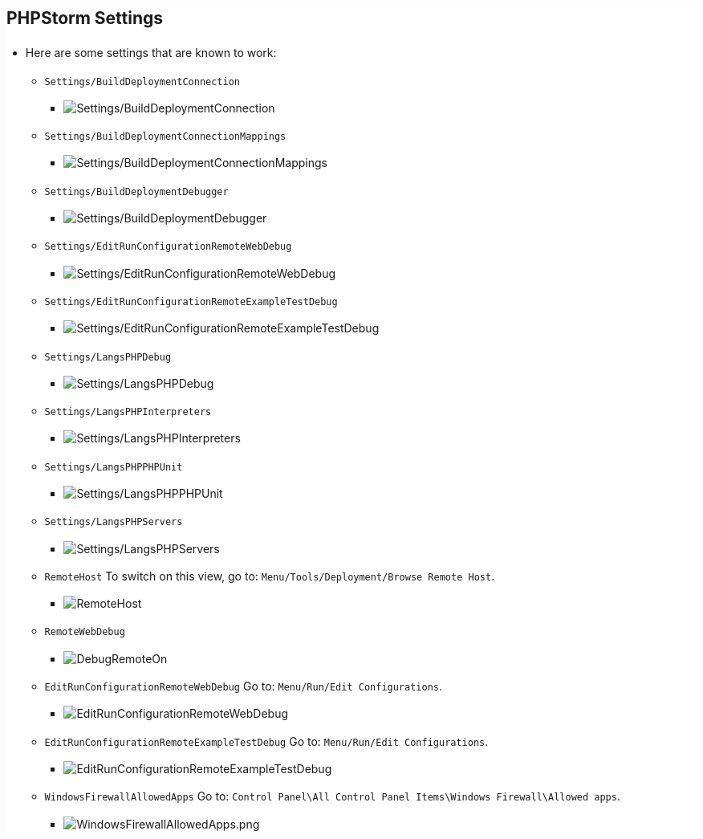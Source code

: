 
<a name="InstallPHPStormConfigs"></a>
## PHPStorm Settings
- Here are some settings that are known to work:
    - `Settings/BuildDeploymentConnection`
        - ![Settings/BuildDeploymentConnection](/images/photos/PHPStorm/Settings/BuildDeploymentConnection.png)

    - `Settings/BuildDeploymentConnectionMappings`
        - ![Settings/BuildDeploymentConnectionMappings](/images/photos/PHPStorm/Settings/BuildDeploymentConnectionMappings.png)

    - `Settings/BuildDeploymentDebugger`
        - ![Settings/BuildDeploymentDebugger](/images/photos/PHPStorm/Settings/BuildDeploymentDebugger.png)

    - `Settings/EditRunConfigurationRemoteWebDebug`
        - ![Settings/EditRunConfigurationRemoteWebDebug](/images/photos/PHPStorm/Settings/EditRunConfigurationRemoteWebDebug.png)

    - `Settings/EditRunConfigurationRemoteExampleTestDebug`
        - ![Settings/EditRunConfigurationRemoteExampleTestDebug](/images/photos/PHPStorm/Settings/EditRunConfigurationRemoteExampleTestDebug.png)

    - `Settings/LangsPHPDebug`
        - ![Settings/LangsPHPDebug](/images/photos/PHPStorm/Settings/LangsPHPDebug.png)

    - `Settings/LangsPHPInterpreters`
        - ![Settings/LangsPHPInterpreters](/images/photos/PHPStorm/Settings/LangsPHPInterpreters.png)

    - `Settings/LangsPHPPHPUnit`
        - ![Settings/LangsPHPPHPUnit](/images/photos/PHPStorm/Settings/LangsPHPPHPUnit.png)

    - `Settings/LangsPHPServers`
        - ![Settings/LangsPHPServers](/images/photos/PHPStorm/Settings/LangsPHPServers.png)

    - `RemoteHost`
        To switch on this view, go to: `Menu/Tools/Deployment/Browse Remote Host`.
        - ![RemoteHost](/images/photos/PHPStorm/RemoteHost.png)

    - `RemoteWebDebug`
        - ![DebugRemoteOn](/images/photos/PHPStorm/DebugRemoteOn.png)

    - `EditRunConfigurationRemoteWebDebug`
        Go to: `Menu/Run/Edit Configurations`.
        - ![EditRunConfigurationRemoteWebDebug](/images/photos/PHPStorm/Settings/EditRunConfigurationRemoteWebDebug.png)

    - `EditRunConfigurationRemoteExampleTestDebug`
        Go to: `Menu/Run/Edit Configurations`.
        - ![EditRunConfigurationRemoteExampleTestDebug](/images/photos/PHPStorm/Settings/EditRunConfigurationRemoteExampleTestDebug.png)

    - `WindowsFirewallAllowedApps`
        Go to: `Control Panel\All Control Panel Items\Windows Firewall\Allowed apps`.
        - ![WindowsFirewallAllowedApps.png](/images/photos/PHPStorm/Settings/WindowsFirewallAllowedApps.png)
